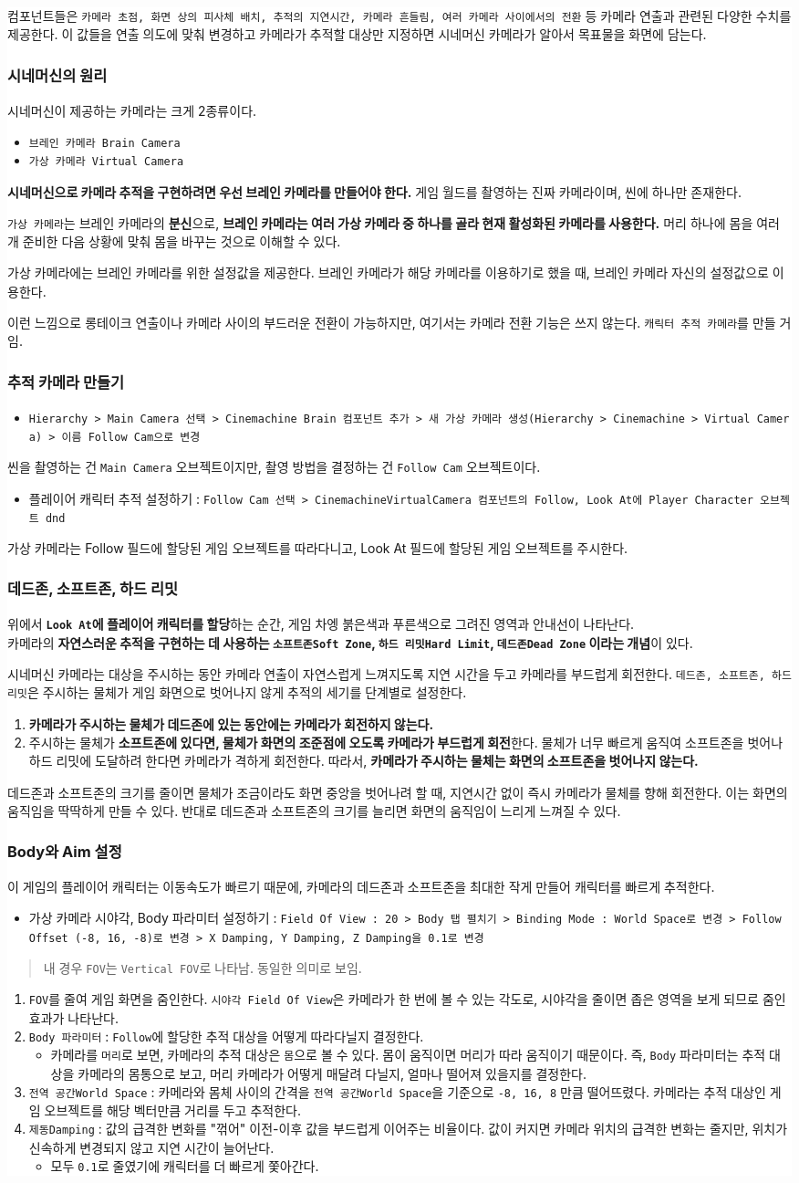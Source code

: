 컴포넌트들은 `카메라 초점, 화면 상의 피사체 배치, 추적의 지연시간, 카메라 흔들림, 여러 카메라 사이에서의 전환` 등 카메라 연출과 관련된 다양한 수치를 제공한다. 이 값들을 연출 의도에 맞춰 변경하고 카메라가 추적할 대상만 지정하면 시네머신 카메라가 알아서 목표물을 화면에 담는다.

### 시네머신의 원리
시네머신이 제공하는 카메라는 크게 2종류이다.
- `브레인 카메라 Brain Camera`
- `가상 카메라 Virtual Camera`

**시네머신으로 카메라 추적을 구현하려면 우선 브레인 카메라를 만들어야 한다.** 게임 월드를 촬영하는 진짜 카메라이며, 씬에 하나만 존재한다.

`가상 카메라`는 브레인 카메라의 **분신**으로, **브레인 카메라는 여러 가상 카메라 중 하나를 골라 현재 활성화된 카메라를 사용한다.** 머리 하나에 몸을 여러 개 준비한 다음 상황에 맞춰 몸을 바꾸는 것으로 이해할 수 있다.

가상 카메라에는 브레인 카메라를 위한 설정값을 제공한다. 브레인 카메라가 해당 카메라를 이용하기로 했을 때, 브레인 카메라 자신의 설정값으로 이용한다. 

이런 느낌으로 롱테이크 연출이나 카메라 사이의 부드러운 전환이 가능하지만, 여기서는 카메라 전환 기능은 쓰지 않는다. `캐릭터 추적 카메라`를 만들 거임.

### 추적 카메라 만들기
- `Hierarchy > Main Camera 선택 > Cinemachine Brain 컴포넌트 추가 > 새 가상 카메라 생성(Hierarchy > Cinemachine > Virtual Camera) > 이름 Follow Cam으로 변경`

씬을 촬영하는 건 `Main Camera` 오브젝트이지만, 촬영 방법을 결정하는 건 `Follow Cam` 오브젝트이다. 

- 플레이어 캐릭터 추적 설정하기  : `Follow Cam 선택 > CinemachineVirtualCamera 컴포넌트의 Follow, Look At에 Player Character 오브젝트 dnd`

가상 카메라는 Follow 필드에 할당된 게임 오브젝트를 따라다니고, Look At 필드에 할당된 게임 오브젝트를 주시한다. 

### 데드존, 소프트존, 하드 리밋
위에서 **`Look At`에 플레이어 캐릭터를 할당**하는 순간, 게임 차엥 붉은색과 푸른색으로 그려진 영역과 안내선이 나타난다.  
카메라의 **자연스러운 추적을 구현하는 데 사용하는 `소프트존Soft Zone`, `하드 리밋Hard Limit`, `데드존Dead Zone` 이라는 개념**이 있다.

시네머신 카메라는 대상을 주시하는 동안 카메라 연출이 자연스럽게 느껴지도록 지연 시간을 두고 카메라를 부드럽게 회전한다. `데드존, 소프트존, 하드리밋`은 주시하는 물체가 게임 화면으로 벗어나지 않게 추적의 세기를 단계별로 설정한다.

1. **카메라가 주시하는 물체가 데드존에 있는 동안에는 카메라가 회전하지 않는다.**
2. 주시하는 물체가 **소프트존에 있다면, 물체가 화면의 조준점에 오도록 카메라가 부드럽게 회전**한다. 물체가 너무 빠르게 움직여 소프트존을 벗어나 하드 리밋에 도달하려 한다면 카메라가 격하게 회전한다. 따라서, **카메라가 주시하는 물체는 화면의 소프트존을 벗어나지 않는다.**

데드존과 소프트존의 크기를 줄이면 물체가 조금이라도 화면 중앙을 벗어나려 할 때, 지연시간 없이 즉시 카메라가 물체를 향해 회전한다. 이는 화면의 움직임을 딱딱하게 만들 수 있다. 반대로 데드존과 소프트존의 크기를 늘리면 화면의 움직임이 느리게 느껴질 수 있다.

### Body와 Aim 설정
이 게임의 플레이어 캐릭터는 이동속도가 빠르기 때문에, 카메라의 데드존과 소프트존을 최대한 작게 만들어 캐릭터를 빠르게 추적한다. 

- 가상 카메라 시야각, Body 파라미터 설정하기 : `Field Of View : 20 > Body 탭 펼치기 > Binding Mode : World Space로 변경 > Follow Offset (-8, 16, -8)로 변경 > X Damping, Y Damping, Z Damping을 0.1로 변경`

> 내 경우 `FOV`는 `Vertical FOV`로 나타남. 동일한 의미로 보임.

1. `FOV`를 줄여 게임 화면을 줌인한다. `시야각 Field Of View`은 카메라가 한 번에 볼 수 있는 각도로, 시야각을 줄이면 좁은 영역을 보게 되므로 줌인 효과가 나타난다.
2. `Body 파라미터` : `Follow`에 할당한 추적 대상을 어떻게 따라다닐지 결정한다. 
	- 카메라를 `머리`로 보면, 카메라의 추적 대상은 `몸`으로 볼 수 있다. 몸이 움직이면 머리가 따라 움직이기 때문이다.  즉, `Body` 파라미터는 추적 대상을 카메라의 몸통으로 보고, 머리 카메라가 어떻게 매달려 다닐지, 얼마나 떨어져 있을지를 결정한다.
3. `전역 공간World Space` : 카메라와 몸체 사이의 간격을 `전역 공간World Space`을 기준으로 `-8, 16, 8` 만큼 떨어뜨렸다. 카메라는 추적 대상인 게임 오브젝트를 해당 벡터만큼 거리를 두고 추적한다. 
4. `제동Damping`  : 값의 급격한 변화를 "꺾어" 이전-이후 값을 부드럽게 이어주는 비율이다.  값이 커지면 카메라 위치의 급격한 변화는 줄지만, 위치가 신속하게 변경되지 않고 지연 시간이 늘어난다.
	- 모두 `0.1`로 줄였기에 캐릭터를 더 빠르게 쫓아간다.
